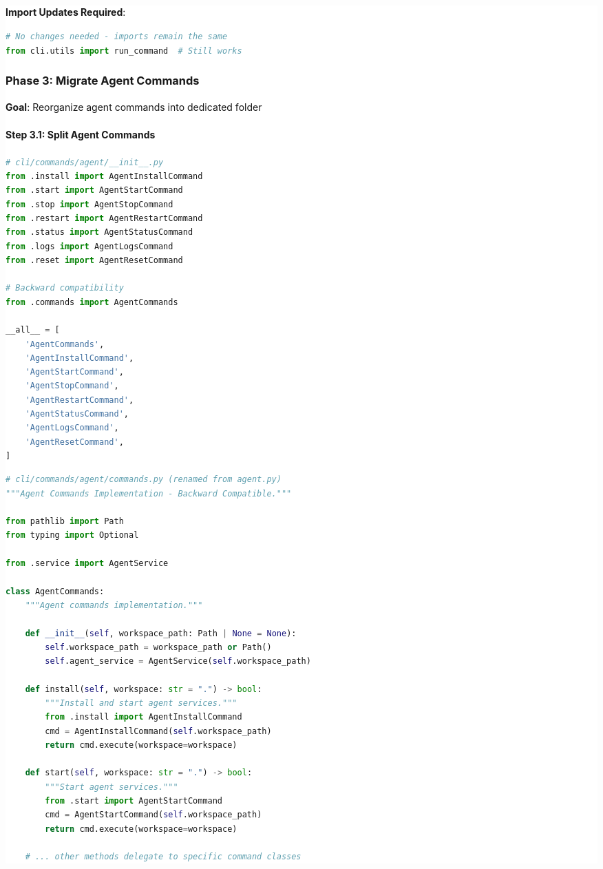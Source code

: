 **Import Updates Required**:
```python
# No changes needed - imports remain the same
from cli.utils import run_command  # Still works
```

### Phase 3: Migrate Agent Commands
**Goal**: Reorganize agent commands into dedicated folder

#### Step 3.1: Split Agent Commands
```python
# cli/commands/agent/__init__.py
from .install import AgentInstallCommand
from .start import AgentStartCommand
from .stop import AgentStopCommand
from .restart import AgentRestartCommand
from .status import AgentStatusCommand
from .logs import AgentLogsCommand
from .reset import AgentResetCommand

# Backward compatibility
from .commands import AgentCommands

__all__ = [
    'AgentCommands',
    'AgentInstallCommand',
    'AgentStartCommand',
    'AgentStopCommand',
    'AgentRestartCommand',
    'AgentStatusCommand',
    'AgentLogsCommand',
    'AgentResetCommand',
]
```

```python
# cli/commands/agent/commands.py (renamed from agent.py)
"""Agent Commands Implementation - Backward Compatible."""

from pathlib import Path
from typing import Optional

from .service import AgentService

class AgentCommands:
    """Agent commands implementation."""
    
    def __init__(self, workspace_path: Path | None = None):
        self.workspace_path = workspace_path or Path()
        self.agent_service = AgentService(self.workspace_path)
    
    def install(self, workspace: str = ".") -> bool:
        """Install and start agent services."""
        from .install import AgentInstallCommand
        cmd = AgentInstallCommand(self.workspace_path)
        return cmd.execute(workspace=workspace)
    
    def start(self, workspace: str = ".") -> bool:
        """Start agent services."""
        from .start import AgentStartCommand
        cmd = AgentStartCommand(self.workspace_path)
        return cmd.execute(workspace=workspace)
    
    # ... other methods delegate to specific command classes
```
